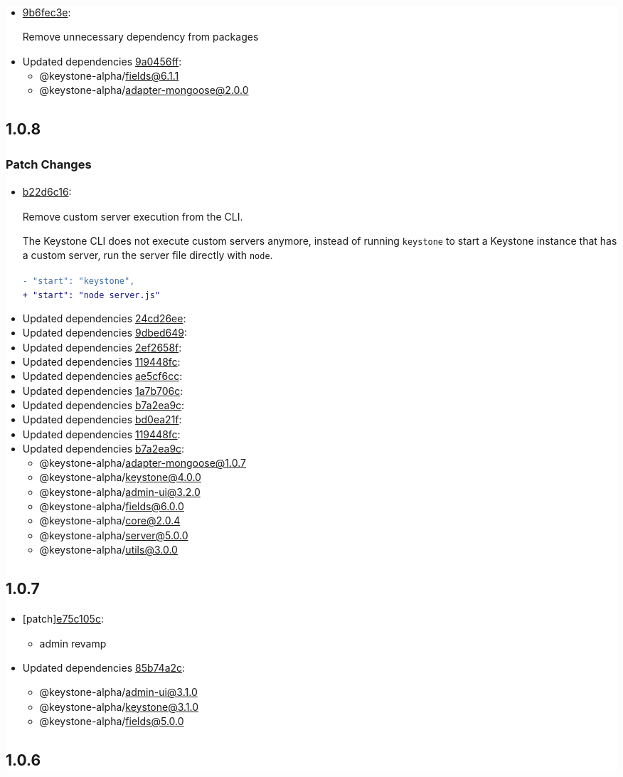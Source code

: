 - [9b6fec3e](https://github.com/keystonejs/keystone-5/commit/9b6fec3e):

  Remove unnecessary dependency from packages

* Updated dependencies [9a0456ff](https://github.com/keystonejs/keystone-5/commit/9a0456ff):
  - @keystone-alpha/fields@6.1.1
  - @keystone-alpha/adapter-mongoose@2.0.0

## 1.0.8

### Patch Changes

- [b22d6c16](https://github.com/keystonejs/keystone-5/commit/b22d6c16):

  Remove custom server execution from the CLI.

  The Keystone CLI does not execute custom servers anymore, instead of running `keystone` to start a Keystone instance that has a custom server, run the server file directly with `node`.

  ```diff
  - "start": "keystone",
  + "start": "node server.js"
  ```

* Updated dependencies [24cd26ee](https://github.com/keystonejs/keystone-5/commit/24cd26ee):
* Updated dependencies [9dbed649](https://github.com/keystonejs/keystone-5/commit/9dbed649):
* Updated dependencies [2ef2658f](https://github.com/keystonejs/keystone-5/commit/2ef2658f):
* Updated dependencies [119448fc](https://github.com/keystonejs/keystone-5/commit/119448fc):
* Updated dependencies [ae5cf6cc](https://github.com/keystonejs/keystone-5/commit/ae5cf6cc):
* Updated dependencies [1a7b706c](https://github.com/keystonejs/keystone-5/commit/1a7b706c):
* Updated dependencies [b7a2ea9c](https://github.com/keystonejs/keystone-5/commit/b7a2ea9c):
* Updated dependencies [bd0ea21f](https://github.com/keystonejs/keystone-5/commit/bd0ea21f):
* Updated dependencies [119448fc](https://github.com/keystonejs/keystone-5/commit/119448fc):
* Updated dependencies [b7a2ea9c](https://github.com/keystonejs/keystone-5/commit/b7a2ea9c):
  - @keystone-alpha/adapter-mongoose@1.0.7
  - @keystone-alpha/keystone@4.0.0
  - @keystone-alpha/admin-ui@3.2.0
  - @keystone-alpha/fields@6.0.0
  - @keystone-alpha/core@2.0.4
  - @keystone-alpha/server@5.0.0
  - @keystone-alpha/utils@3.0.0

## 1.0.7

- [patch][e75c105c](https://github.com/keystonejs/keystone-5/commit/e75c105c):

  - admin revamp

- Updated dependencies [85b74a2c](https://github.com/keystonejs/keystone-5/commit/85b74a2c):
  - @keystone-alpha/admin-ui@3.1.0
  - @keystone-alpha/keystone@3.1.0
  - @keystone-alpha/fields@5.0.0

## 1.0.6
